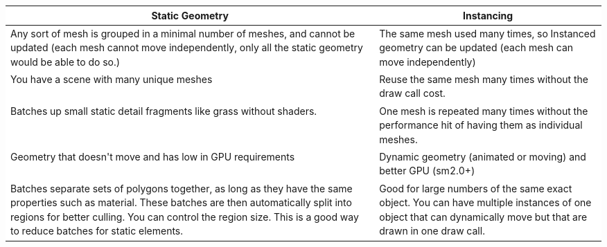 | Static Geometry | Instancing |
| ----------------|------------|
| Any sort of mesh is grouped in a minimal number of meshes, and cannot be updated (each mesh cannot move independently, only all the static geometry would be able to do so.) | The same mesh used many times, so Instanced geometry can be updated (each mesh can move independently) |
| You have a scene with many unique meshes| Reuse the same mesh many times without the draw call cost. |
| Batches up small static detail fragments like grass without shaders. | One mesh is repeated many times without the performance hit of having them as individual meshes. |
| Geometry that doesn't move and has low in GPU requirements | Dynamic geometry (animated or moving) and better GPU (sm2.0+) |
| Batches separate sets of polygons together, as long as they have the same properties such as material. These batches are then automatically split into regions for better culling. You can control the region size. This is a good way to reduce batches for static elements. | Good for large numbers of the same exact object. You can have multiple instances of one object that can dynamically move but that are drawn in one draw call. |
